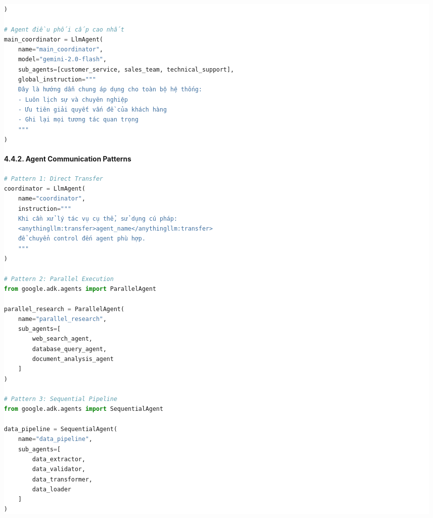 ```python
)

# Agent điều phối cấp cao nhất
main_coordinator = LlmAgent(
    name="main_coordinator",
    model="gemini-2.0-flash",
    sub_agents=[customer_service, sales_team, technical_support],
    global_instruction="""
    Đây là hướng dẫn chung áp dụng cho toàn bộ hệ thống:
    - Luôn lịch sự và chuyên nghiệp
    - Ưu tiên giải quyết vấn đề của khách hàng
    - Ghi lại mọi tương tác quan trọng
    """
)
```

#### 4.4.2. Agent Communication Patterns

```python
# Pattern 1: Direct Transfer
coordinator = LlmAgent(
    name="coordinator",
    instruction="""
    Khi cần xử lý tác vụ cụ thể, sử dụng cú pháp:
    <anythingllm:transfer>agent_name</anythingllm:transfer>
    để chuyển control đến agent phù hợp.
    """
)

# Pattern 2: Parallel Execution
from google.adk.agents import ParallelAgent

parallel_research = ParallelAgent(
    name="parallel_research",
    sub_agents=[
        web_search_agent,
        database_query_agent,
        document_analysis_agent
    ]
)

# Pattern 3: Sequential Pipeline
from google.adk.agents import SequentialAgent

data_pipeline = SequentialAgent(
    name="data_pipeline",
    sub_agents=[
        data_extractor,
        data_validator,
        data_transformer,
        data_loader
    ]
)
```

